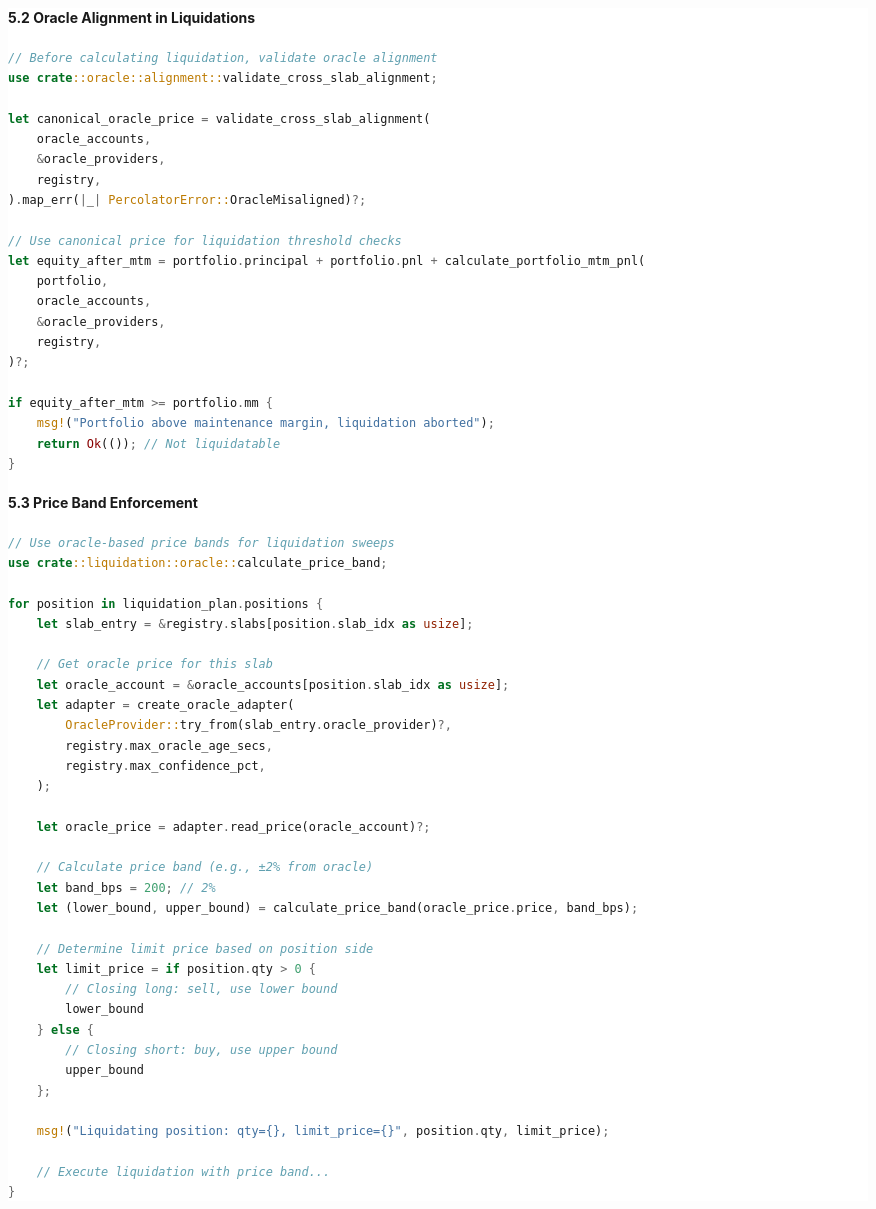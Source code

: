 #### 5.2 Oracle Alignment in Liquidations

```rust
// Before calculating liquidation, validate oracle alignment
use crate::oracle::alignment::validate_cross_slab_alignment;

let canonical_oracle_price = validate_cross_slab_alignment(
    oracle_accounts,
    &oracle_providers,
    registry,
).map_err(|_| PercolatorError::OracleMisaligned)?;

// Use canonical price for liquidation threshold checks
let equity_after_mtm = portfolio.principal + portfolio.pnl + calculate_portfolio_mtm_pnl(
    portfolio,
    oracle_accounts,
    &oracle_providers,
    registry,
)?;

if equity_after_mtm >= portfolio.mm {
    msg!("Portfolio above maintenance margin, liquidation aborted");
    return Ok(()); // Not liquidatable
}
```

#### 5.3 Price Band Enforcement

```rust
// Use oracle-based price bands for liquidation sweeps
use crate::liquidation::oracle::calculate_price_band;

for position in liquidation_plan.positions {
    let slab_entry = &registry.slabs[position.slab_idx as usize];

    // Get oracle price for this slab
    let oracle_account = &oracle_accounts[position.slab_idx as usize];
    let adapter = create_oracle_adapter(
        OracleProvider::try_from(slab_entry.oracle_provider)?,
        registry.max_oracle_age_secs,
        registry.max_confidence_pct,
    );

    let oracle_price = adapter.read_price(oracle_account)?;

    // Calculate price band (e.g., ±2% from oracle)
    let band_bps = 200; // 2%
    let (lower_bound, upper_bound) = calculate_price_band(oracle_price.price, band_bps);

    // Determine limit price based on position side
    let limit_price = if position.qty > 0 {
        // Closing long: sell, use lower bound
        lower_bound
    } else {
        // Closing short: buy, use upper bound
        upper_bound
    };

    msg!("Liquidating position: qty={}, limit_price={}", position.qty, limit_price);

    // Execute liquidation with price band...
}
```
